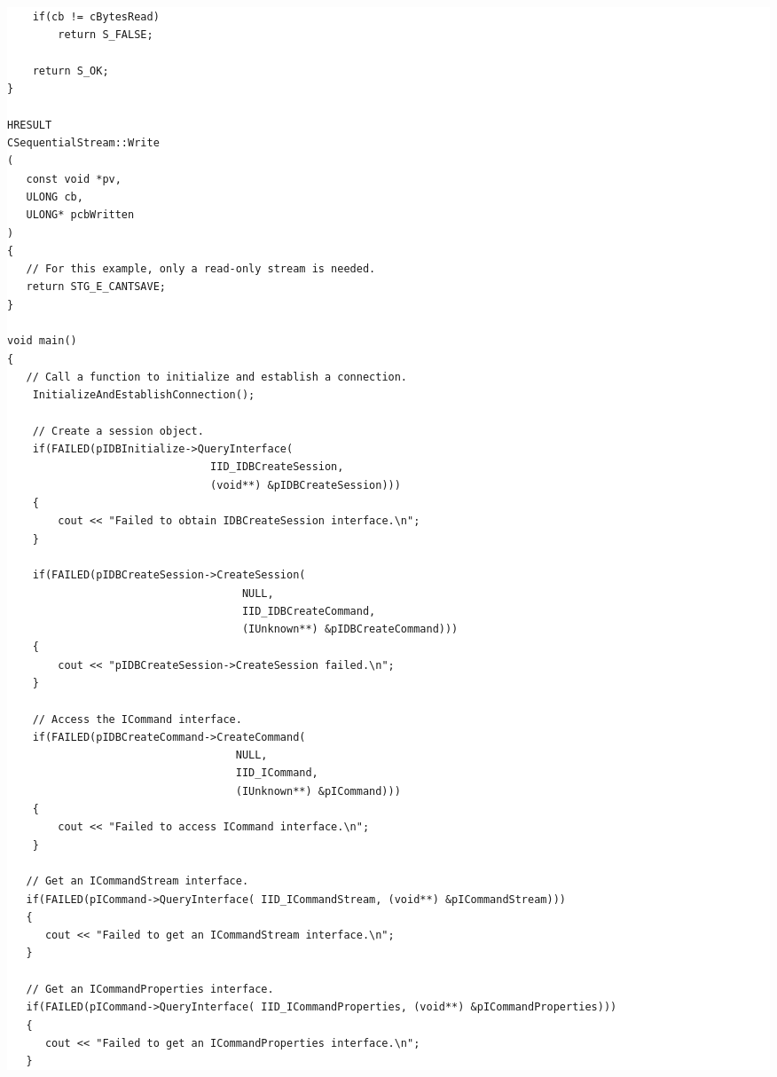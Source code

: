         if(cb != cBytesRead)  
            return S_FALSE;   
  
        return S_OK;  
    }  
  
    HRESULT   
    CSequentialStream::Write  
    (  
       const void *pv,   
       ULONG cb,   
       ULONG* pcbWritten  
    )  
    {  
       // For this example, only a read-only stream is needed.  
       return STG_E_CANTSAVE;  
    }  
  
    void main()   
    {  
       // Call a function to initialize and establish a connection.   
        InitializeAndEstablishConnection();  
  
        // Create a session object.  
        if(FAILED(pIDBInitialize->QueryInterface(  
                                    IID_IDBCreateSession,  
                                    (void**) &pIDBCreateSession)))  
        {  
            cout << "Failed to obtain IDBCreateSession interface.\n";  
        }  
  
        if(FAILED(pIDBCreateSession->CreateSession(  
                                         NULL,   
                                         IID_IDBCreateCommand,   
                                         (IUnknown**) &pIDBCreateCommand)))  
        {  
            cout << "pIDBCreateSession->CreateSession failed.\n";  
        }  
  
        // Access the ICommand interface.  
        if(FAILED(pIDBCreateCommand->CreateCommand(  
                                        NULL,   
                                        IID_ICommand,   
                                        (IUnknown**) &pICommand)))  
        {  
            cout << "Failed to access ICommand interface.\n";  
        }  
  
       // Get an ICommandStream interface.  
       if(FAILED(pICommand->QueryInterface( IID_ICommandStream, (void**) &pICommandStream)))  
       {  
          cout << "Failed to get an ICommandStream interface.\n";  
       }  
  
       // Get an ICommandProperties interface.  
       if(FAILED(pICommand->QueryInterface( IID_ICommandProperties, (void**) &pICommandProperties)))  
       {  
          cout << "Failed to get an ICommandProperties interface.\n";  
       }  
  